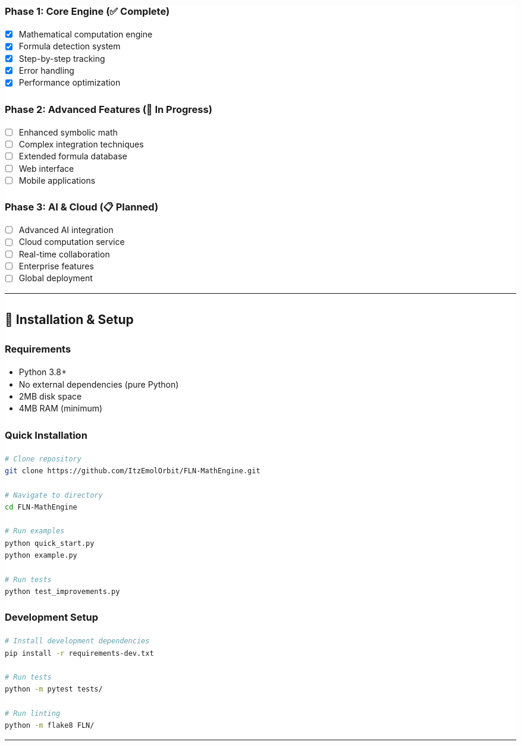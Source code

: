 ### **Phase 1: Core Engine (✅ Complete)**
- [x] Mathematical computation engine
- [x] Formula detection system
- [x] Step-by-step tracking
- [x] Error handling
- [x] Performance optimization

### **Phase 2: Advanced Features (🔄 In Progress)**
- [ ] Enhanced symbolic math
- [ ] Complex integration techniques
- [ ] Extended formula database
- [ ] Web interface
- [ ] Mobile applications

### **Phase 3: AI & Cloud (📋 Planned)**
- [ ] Advanced AI integration
- [ ] Cloud computation service
- [ ] Real-time collaboration
- [ ] Enterprise features
- [ ] Global deployment

---

## 🔧 **Installation & Setup**

### **Requirements**
- Python 3.8+
- No external dependencies (pure Python)
- 2MB disk space
- 4MB RAM (minimum)

### **Quick Installation**
```bash
# Clone repository
git clone https://github.com/ItzEmolOrbit/FLN-MathEngine.git

# Navigate to directory
cd FLN-MathEngine

# Run examples
python quick_start.py
python example.py

# Run tests
python test_improvements.py
```

### **Development Setup**
```bash
# Install development dependencies
pip install -r requirements-dev.txt

# Run tests
python -m pytest tests/

# Run linting
python -m flake8 FLN/
```

---